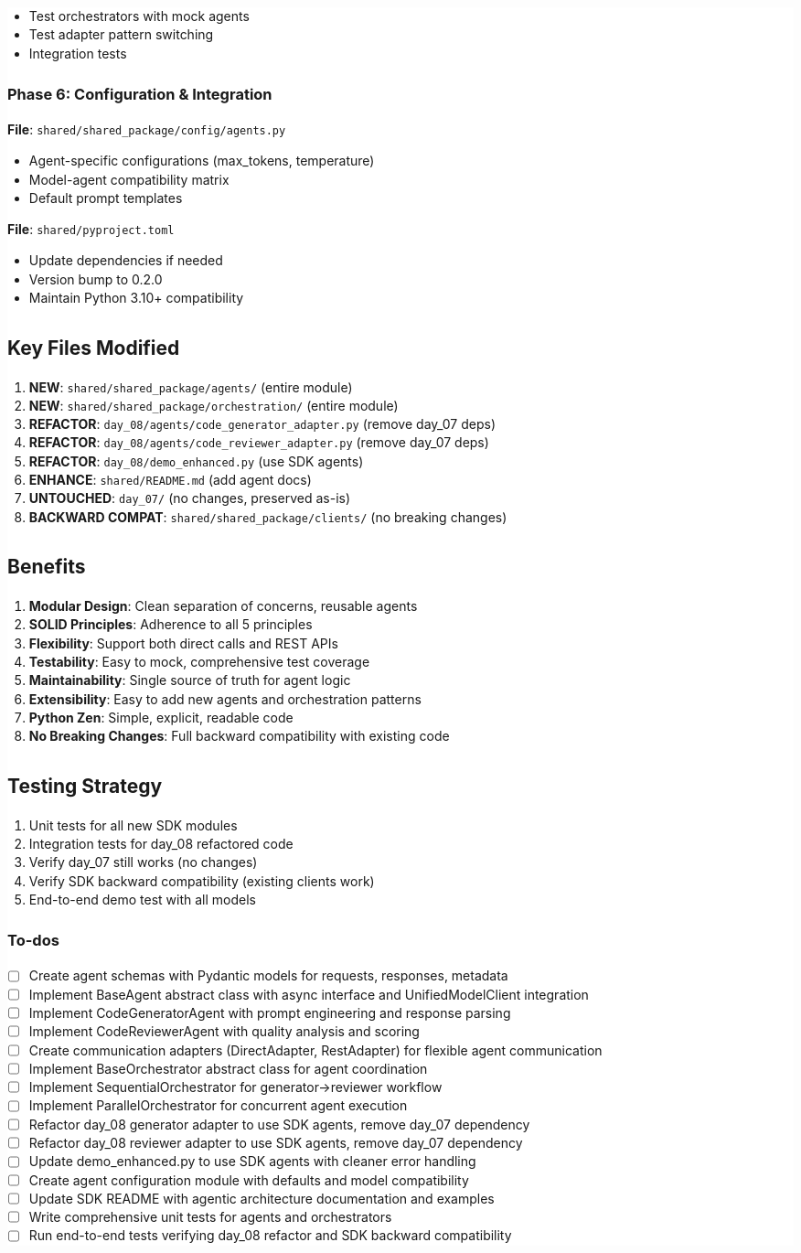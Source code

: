 - Test orchestrators with mock agents
- Test adapter pattern switching
- Integration tests

### Phase 6: Configuration & Integration

**File**: `shared/shared_package/config/agents.py`

- Agent-specific configurations (max_tokens, temperature)
- Model-agent compatibility matrix
- Default prompt templates

**File**: `shared/pyproject.toml`

- Update dependencies if needed
- Version bump to 0.2.0
- Maintain Python 3.10+ compatibility

## Key Files Modified

1. **NEW**: `shared/shared_package/agents/` (entire module)
2. **NEW**: `shared/shared_package/orchestration/` (entire module)
3. **REFACTOR**: `day_08/agents/code_generator_adapter.py` (remove day_07 deps)
4. **REFACTOR**: `day_08/agents/code_reviewer_adapter.py` (remove day_07 deps)
5. **REFACTOR**: `day_08/demo_enhanced.py` (use SDK agents)
6. **ENHANCE**: `shared/README.md` (add agent docs)
7. **UNTOUCHED**: `day_07/` (no changes, preserved as-is)
8. **BACKWARD COMPAT**: `shared/shared_package/clients/` (no breaking changes)

## Benefits

1. **Modular Design**: Clean separation of concerns, reusable agents
2. **SOLID Principles**: Adherence to all 5 principles
3. **Flexibility**: Support both direct calls and REST APIs
4. **Testability**: Easy to mock, comprehensive test coverage
5. **Maintainability**: Single source of truth for agent logic
6. **Extensibility**: Easy to add new agents and orchestration patterns
7. **Python Zen**: Simple, explicit, readable code
8. **No Breaking Changes**: Full backward compatibility with existing code

## Testing Strategy

1. Unit tests for all new SDK modules
2. Integration tests for day_08 refactored code
3. Verify day_07 still works (no changes)
4. Verify SDK backward compatibility (existing clients work)
5. End-to-end demo test with all models

### To-dos

- [ ] Create agent schemas with Pydantic models for requests, responses, metadata
- [ ] Implement BaseAgent abstract class with async interface and UnifiedModelClient integration
- [ ] Implement CodeGeneratorAgent with prompt engineering and response parsing
- [ ] Implement CodeReviewerAgent with quality analysis and scoring
- [ ] Create communication adapters (DirectAdapter, RestAdapter) for flexible agent communication
- [ ] Implement BaseOrchestrator abstract class for agent coordination
- [ ] Implement SequentialOrchestrator for generator->reviewer workflow
- [ ] Implement ParallelOrchestrator for concurrent agent execution
- [ ] Refactor day_08 generator adapter to use SDK agents, remove day_07 dependency
- [ ] Refactor day_08 reviewer adapter to use SDK agents, remove day_07 dependency
- [ ] Update demo_enhanced.py to use SDK agents with cleaner error handling
- [ ] Create agent configuration module with defaults and model compatibility
- [ ] Update SDK README with agentic architecture documentation and examples
- [ ] Write comprehensive unit tests for agents and orchestrators
- [ ] Run end-to-end tests verifying day_08 refactor and SDK backward compatibility